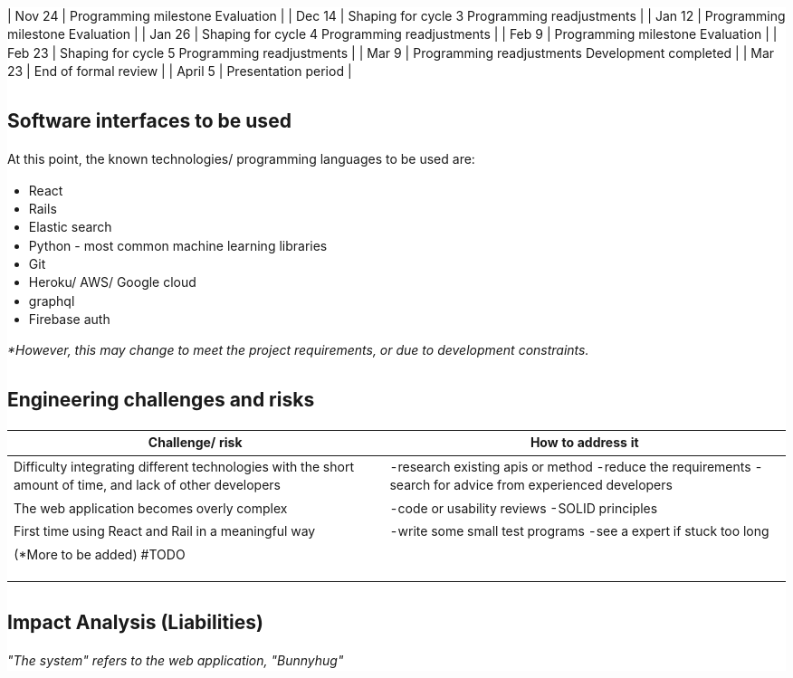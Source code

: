 | Nov 24             | Programming milestone Evaluation                                         |
| Dec 14             | Shaping for cycle 3 Programming readjustments                            |
| Jan 12             | Programming milestone Evaluation                                         |
| Jan 26             | Shaping for cycle 4 Programming readjustments                            |
| Feb 9              | Programming milestone Evaluation                                         |
| Feb 23             | Shaping for cycle 5 Programming readjustments                            |
| Mar 9              | Programming readjustments Development completed                          |
| Mar 23             | End of formal review                                                     |
| April 5            | Presentation period                                                      |


## Software interfaces to be used
At this point, the known technologies/ programming languages to be used are:
* React
* Rails
* Elastic search
* Python - most common machine learning libraries
* Git
* Heroku/ AWS/ Google cloud
* graphql
* Firebase auth

_*However, this may change to meet the project requirements, or due to development constraints._

 


## Engineering challenges and risks
| **Challenge/ risk**                                                                                           | **How to  address it**                                                                                        |
|-----------------------------------------------------------------------------------------------------------|------------------------------------------------------------------------------------------------------------|
| Difficulty integrating different technologies with the short amount of time, and lack of other developers | -research existing apis or method -reduce the requirements  -search for advice from experienced developers |
| The web application becomes overly complex                                                                | -code or usability reviews -SOLID principles                                                               |
| First time using React and Rail in a meaningful way                                                       | -write some small test programs -see a expert if stuck too long                                            |
| (*More to be added) #TODO                                                                                 |                                                                                                            |
|                                                                                                           |                                                                                                            |
|                                                                                                           |                                                                                                            |
|                                                                                                           |                                                                                                            |




## Impact Analysis (Liabilities)
_"The system" refers to the web application, "Bunnyhug"_
